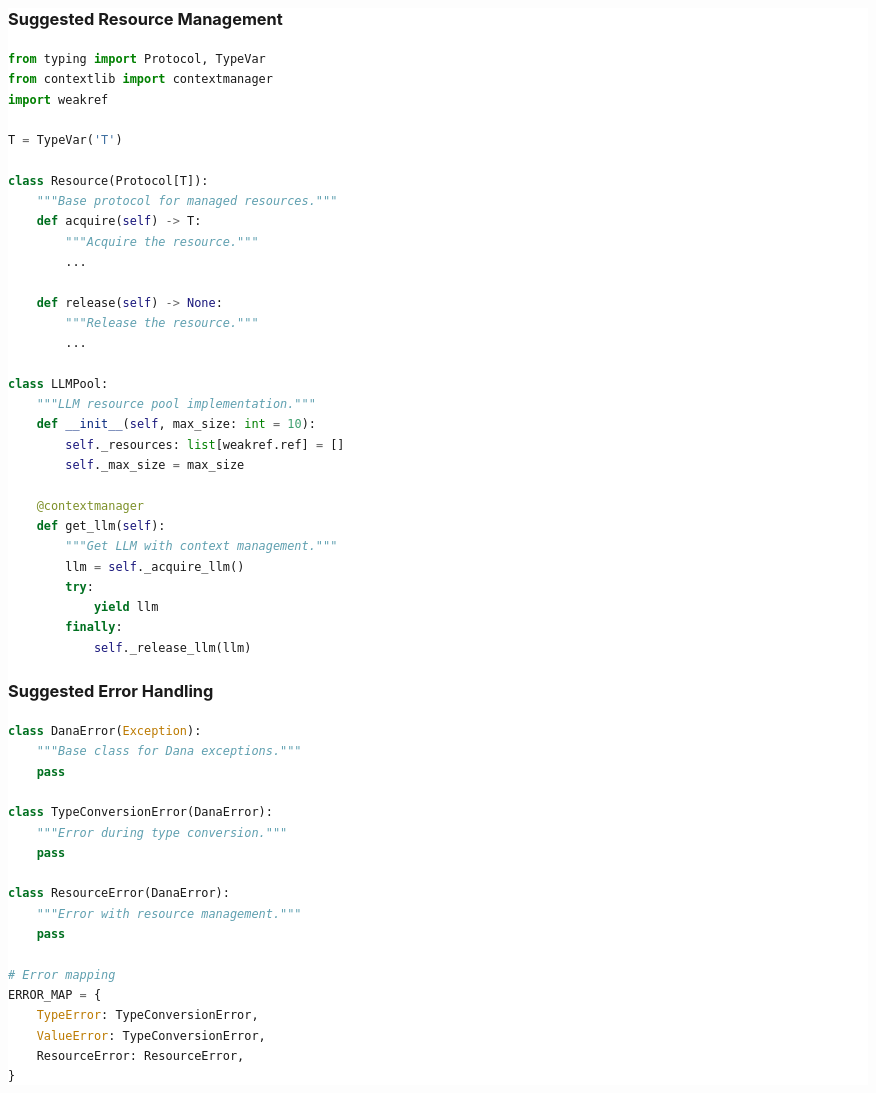 ### Suggested Resource Management

```python
from typing import Protocol, TypeVar
from contextlib import contextmanager
import weakref

T = TypeVar('T')

class Resource(Protocol[T]):
    """Base protocol for managed resources."""
    def acquire(self) -> T:
        """Acquire the resource."""
        ...
    
    def release(self) -> None:
        """Release the resource."""
        ...

class LLMPool:
    """LLM resource pool implementation."""
    def __init__(self, max_size: int = 10):
        self._resources: list[weakref.ref] = []
        self._max_size = max_size
    
    @contextmanager
    def get_llm(self):
        """Get LLM with context management."""
        llm = self._acquire_llm()
        try:
            yield llm
        finally:
            self._release_llm(llm)
```

### Suggested Error Handling

```python
class DanaError(Exception):
    """Base class for Dana exceptions."""
    pass

class TypeConversionError(DanaError):
    """Error during type conversion."""
    pass

class ResourceError(DanaError):
    """Error with resource management."""
    pass

# Error mapping
ERROR_MAP = {
    TypeError: TypeConversionError,
    ValueError: TypeConversionError,
    ResourceError: ResourceError,
}
```
